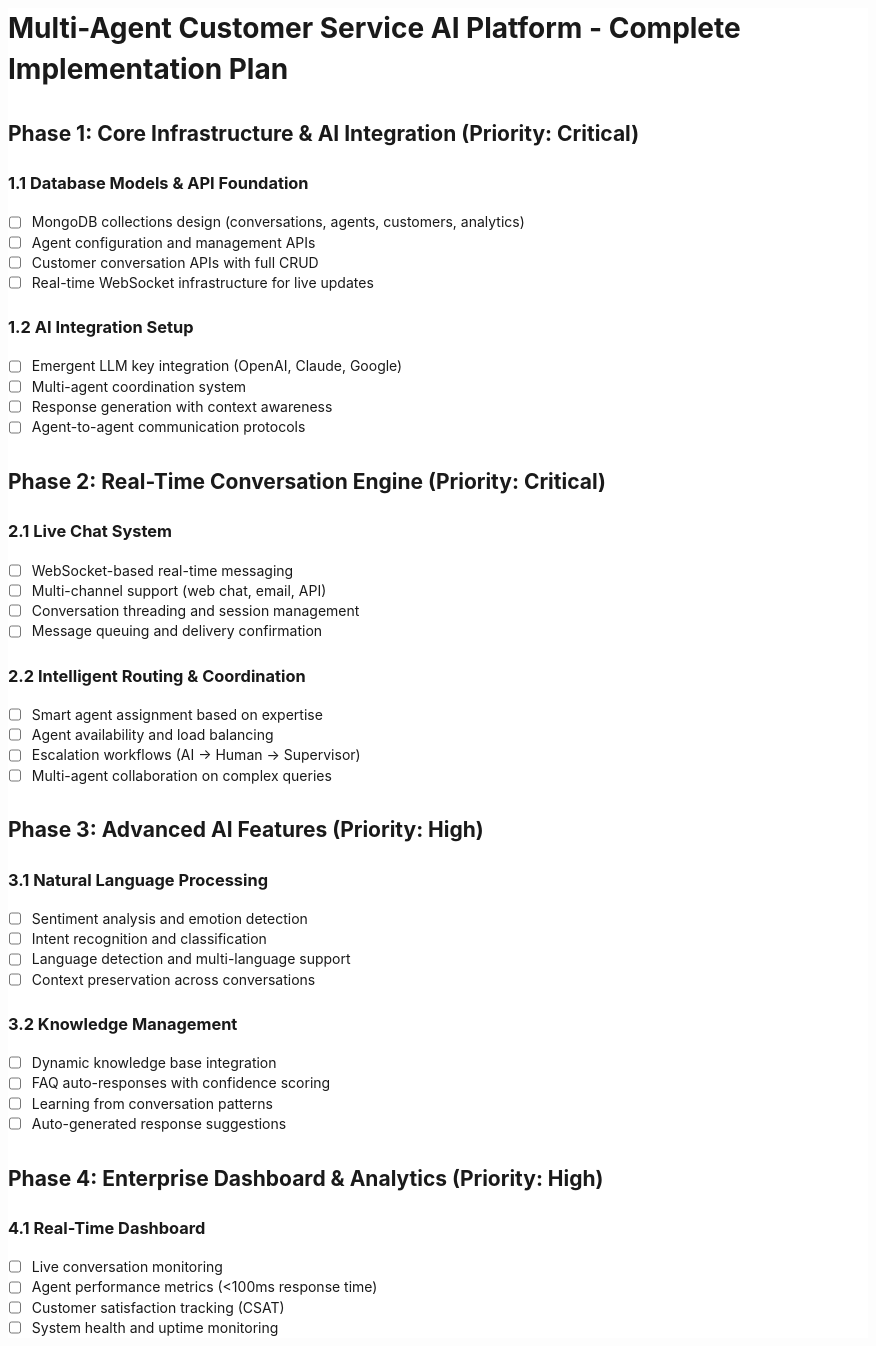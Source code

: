 # Multi-Agent Customer Service AI Platform - Complete Implementation Plan

## Phase 1: Core Infrastructure & AI Integration (Priority: Critical)
### 1.1 Database Models & API Foundation
- [ ] MongoDB collections design (conversations, agents, customers, analytics)
- [ ] Agent configuration and management APIs
- [ ] Customer conversation APIs with full CRUD
- [ ] Real-time WebSocket infrastructure for live updates

### 1.2 AI Integration Setup
- [ ] Emergent LLM key integration (OpenAI, Claude, Google)
- [ ] Multi-agent coordination system
- [ ] Response generation with context awareness
- [ ] Agent-to-agent communication protocols

## Phase 2: Real-Time Conversation Engine (Priority: Critical)  
### 2.1 Live Chat System
- [ ] WebSocket-based real-time messaging
- [ ] Multi-channel support (web chat, email, API)
- [ ] Conversation threading and session management
- [ ] Message queuing and delivery confirmation

### 2.2 Intelligent Routing & Coordination
- [ ] Smart agent assignment based on expertise
- [ ] Agent availability and load balancing
- [ ] Escalation workflows (AI → Human → Supervisor)
- [ ] Multi-agent collaboration on complex queries

## Phase 3: Advanced AI Features (Priority: High)
### 3.1 Natural Language Processing
- [ ] Sentiment analysis and emotion detection
- [ ] Intent recognition and classification
- [ ] Language detection and multi-language support
- [ ] Context preservation across conversations

### 3.2 Knowledge Management
- [ ] Dynamic knowledge base integration
- [ ] FAQ auto-responses with confidence scoring
- [ ] Learning from conversation patterns
- [ ] Auto-generated response suggestions

## Phase 4: Enterprise Dashboard & Analytics (Priority: High)
### 4.1 Real-Time Dashboard
- [ ] Live conversation monitoring
- [ ] Agent performance metrics (<100ms response time)
- [ ] Customer satisfaction tracking (CSAT)
- [ ] System health and uptime monitoring
